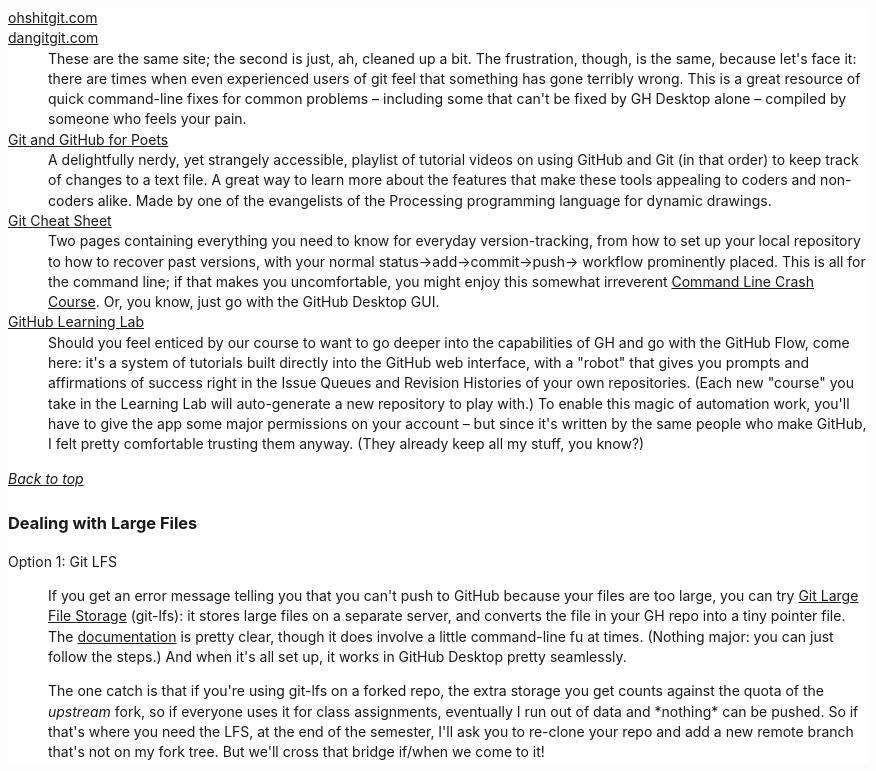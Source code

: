 <dt><a href="http://ohshitgit.com/">ohshitgit.com</a></dt>
<dt><a href="https://dangitgit.com/">dangitgit.com</a></dt>
<dd>These are the same site; the second is just, ah, cleaned up a bit. The frustration, though, is the same, because let's face it: there are times when even experienced users of git feel that something has gone terribly wrong. This is a great resource of quick command-line fixes for common problems – including some that can't be fixed by GH Desktop alone – compiled by someone who feels your pain.</dd>

<dt><a href="https://www.youtube.com/watch?v=BCQHnlnPusY&list=PLRqwX-V7Uu6ZF9C0YMKuns9sLDzK6zoiV">Git and GitHub for Poets</a></dt>
<dd>A delightfully nerdy, yet strangely accessible, playlist of tutorial videos on using GitHub and Git (in that order) to keep track of changes to a text file. A great way to learn more about the features that make these tools appealing to coders and non-coders alike. Made by one of the evangelists of the Processing programming language for dynamic drawings.</dd>

<dt><a href="https://education.github.com/git-cheat-sheet-education.pdf">Git Cheat Sheet</a></dt>
<dd>Two pages containing everything you need to know for everyday version-tracking, from how to set up your local repository to how to recover past versions, with your normal status->add->commit->push-> workflow prominently placed. This is all for the command line; if that makes you uncomfortable, you might enjoy this somewhat irreverent <a href="https://learning.oreilly.com/library/view/learn-python-the/9780133124316/app03.html">Command Line Crash Course</a>. Or, you know, just go with the GitHub Desktop GUI.</dd>

<dt><a href="https://lab.github.com/paths">GitHub Learning Lab</a></dt>
<dd>Should you feel enticed by our course to want to go deeper into the capabilities of GH and go with the GitHub Flow, come here: it's a system of tutorials built directly into the GitHub web interface, with a "robot" that gives you prompts and affirmations of success right in the Issue Queues and Revision Histories of your own repositories. (Each new "course" you take in the Learning Lab will auto-generate a new repository to play with.) To enable this magic of automation work, you'll have to give the app some major permissions on your account – but since it's written by the same people who make GitHub, I felt pretty comfortable trusting them anyway. (They already keep all my stuff, you know?)</dd>

</dl>

<a href="#top"><em>Back to top</em></a>

### Dealing with Large Files

<dl><dt>Option 1: Git LFS</dt>
<dd>
<p>If you get an error message telling you that you can't push to GitHub because your files are too large, you can try <a href="https://git-lfs.github.com/">Git Large File Storage</a> (git-lfs): it stores large files on a separate server, and converts the file in your GH repo into a tiny pointer file. The <a href="https://docs.github.com/en/free-pro-team@latest/github/managing-large-files/versioning-large-files">documentation</a> is pretty clear, though it does involve a little command-line fu at times. (Nothing major: you can just follow the steps.) And when it's all set up, it works in GitHub Desktop pretty seamlessly.</p>

<p>The one catch is that if you're using git-lfs on a forked repo, the extra storage you get counts against the quota of the <em>upstream</em> fork, so if everyone uses it for class assignments, eventually I run out of data and *nothing* can be pushed. So if that's where you need the LFS, at the end of the semester, I'll ask you to re-clone your repo and add a new remote branch that's not on my fork tree. But we'll cross that bridge if/when we come to it!</p>

